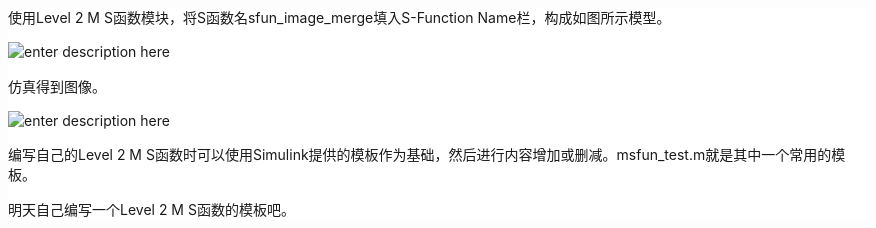使用Level 2 M S函数模块，将S函数名sfun_image_merge填入S-Function Name栏，构成如图所示模型。

![enter description here](https://i.loli.net/2020/02/15/LuvktXy45NHrYlb.png)

仿真得到图像。

![enter description here](https://i.loli.net/2020/02/15/LM4AjxDbBNC6I5q.png)

编写自己的Level 2 M S函数时可以使用Simulink提供的模板作为基础，然后进行内容增加或删减。msfun_test.m就是其中一个常用的模板。

明天自己编写一个Level 2 M S函数的模板吧。